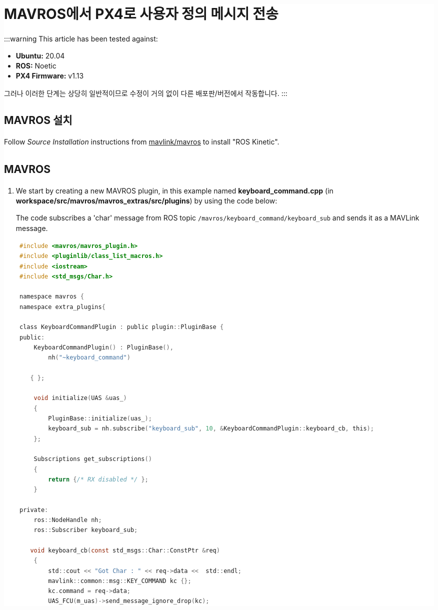 # MAVROS에서 PX4로 사용자 정의 메시지 전송

:::warning
This article has been tested against:

- **Ubuntu:** 20.04
- **ROS:** Noetic
- **PX4 Firmware:** v1.13

그러나 이러한 단계는 상당히 일반적이므로 수정이 거의 없이 다른 배포판/버전에서 작동합니다.
:::



## MAVROS 설치

Follow _Source Installation_ instructions from [mavlink/mavros](https://github.com/mavlink/mavros/blob/master/mavros/index.md) to install "ROS Kinetic".

## MAVROS

1. We start by creating a new MAVROS plugin, in this example named **keyboard_command.cpp** (in **workspace/src/mavros/mavros_extras/src/plugins**) by using the code below:

   The code subscribes a 'char' message from ROS topic `/mavros/keyboard_command/keyboard_sub` and sends it as a MAVLink message.

   ```c
    #include <mavros/mavros_plugin.h>
    #include <pluginlib/class_list_macros.h>
    #include <iostream>
    #include <std_msgs/Char.h>

    namespace mavros {
    namespace extra_plugins{

    class KeyboardCommandPlugin : public plugin::PluginBase {
    public:
        KeyboardCommandPlugin() : PluginBase(),
            nh("~keyboard_command")

       { };

        void initialize(UAS &uas_)
        {
            PluginBase::initialize(uas_);
            keyboard_sub = nh.subscribe("keyboard_sub", 10, &KeyboardCommandPlugin::keyboard_cb, this);
        };

        Subscriptions get_subscriptions()
        {
            return {/* RX disabled */ };
        }

    private:
        ros::NodeHandle nh;
        ros::Subscriber keyboard_sub;

       void keyboard_cb(const std_msgs::Char::ConstPtr &req)
        {
            std::cout << "Got Char : " << req->data <<  std::endl;
            mavlink::common::msg::KEY_COMMAND kc {};
            kc.command = req->data;
            UAS_FCU(m_uas)->send_message_ignore_drop(kc);
   ```